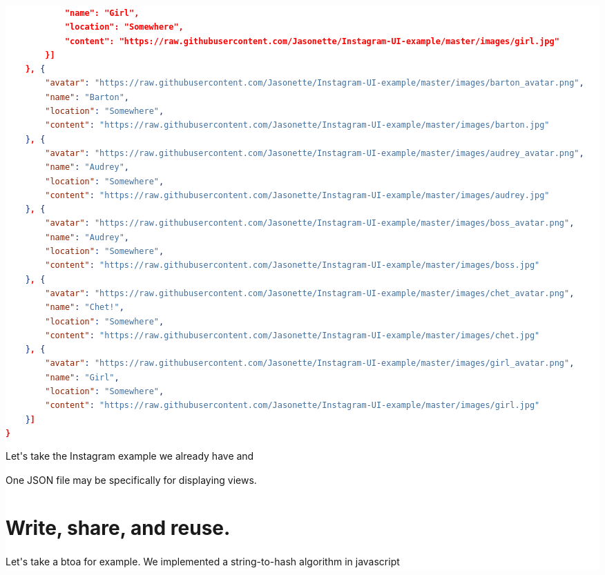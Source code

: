 ```json
			"name": "Girl",
			"location": "Somewhere",
			"content": "https://raw.githubusercontent.com/Jasonette/Instagram-UI-example/master/images/girl.jpg"
		}]
	}, {
		"avatar": "https://raw.githubusercontent.com/Jasonette/Instagram-UI-example/master/images/barton_avatar.png",
		"name": "Barton",
		"location": "Somewhere",
		"content": "https://raw.githubusercontent.com/Jasonette/Instagram-UI-example/master/images/barton.jpg"
	}, {
		"avatar": "https://raw.githubusercontent.com/Jasonette/Instagram-UI-example/master/images/audrey_avatar.png",
		"name": "Audrey",
		"location": "Somewhere",
		"content": "https://raw.githubusercontent.com/Jasonette/Instagram-UI-example/master/images/audrey.jpg"
	}, {
		"avatar": "https://raw.githubusercontent.com/Jasonette/Instagram-UI-example/master/images/boss_avatar.png",
		"name": "Audrey",
		"location": "Somewhere",
		"content": "https://raw.githubusercontent.com/Jasonette/Instagram-UI-example/master/images/boss.jpg"
	}, {
		"avatar": "https://raw.githubusercontent.com/Jasonette/Instagram-UI-example/master/images/chet_avatar.png",
		"name": "Chet!",
		"location": "Somewhere",
		"content": "https://raw.githubusercontent.com/Jasonette/Instagram-UI-example/master/images/chet.jpg"
	}, {
		"avatar": "https://raw.githubusercontent.com/Jasonette/Instagram-UI-example/master/images/girl_avatar.png",
		"name": "Girl",
		"location": "Somewhere",
		"content": "https://raw.githubusercontent.com/Jasonette/Instagram-UI-example/master/images/girl.jpg"
	}]
}
```

Let's take the Instagram example we already have and 

One JSON file may be specifically for displaying views.

# Write, share, and reuse.

Let's take a btoa for example. We implemented a string-to-hash algorithm in javascript
